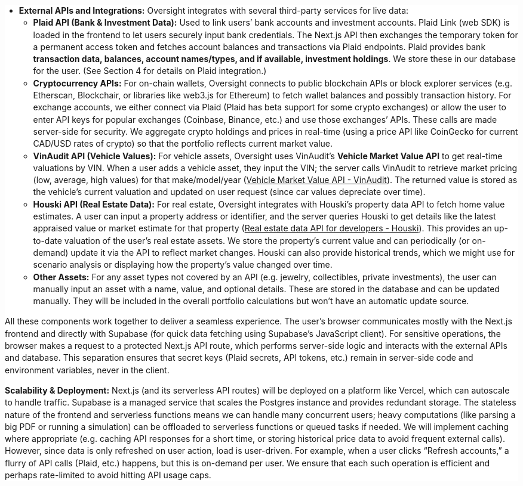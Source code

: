 - **External APIs and Integrations:** Oversight integrates with several third-party services for live data:
  - **Plaid API (Bank & Investment Data):** Used to link users’ bank accounts and investment accounts. Plaid Link (web SDK) is loaded in the frontend to let users securely input bank credentials. The Next.js API then exchanges the temporary token for a permanent access token and fetches account balances and transactions via Plaid endpoints. Plaid provides bank **transaction data, balances, account names/types, and if available, investment holdings**. We store these in our database for the user. (See Section 4 for details on Plaid integration.)
  - **Cryptocurrency APIs:** For on-chain wallets, Oversight connects to public blockchain APIs or block explorer services (e.g. Etherscan, Blockchair, or libraries like web3.js for Ethereum) to fetch wallet balances and possibly transaction history. For exchange accounts, we either connect via Plaid (Plaid has beta support for some crypto exchanges) or allow the user to enter API keys for popular exchanges (Coinbase, Binance, etc.) and use those exchanges’ APIs. These calls are made server-side for security. We aggregate crypto holdings and prices in real-time (using a price API like CoinGecko for current CAD/USD rates of crypto) so that the portfolio reflects current market value.
  - **VinAudit API (Vehicle Values):** For vehicle assets, Oversight uses VinAudit’s **Vehicle Market Value API** to get real-time valuations by VIN. When a user adds a vehicle asset, they input the VIN; the server calls VinAudit to retrieve market pricing (low, average, high values) for that make/model/year ([Vehicle Market Value API - VinAudit](https://www.vinaudit.com/vehicle-market-value-api#:~:text=VinAudit%27s%20Vehicle%20Market%20Value%20API,dataset%20from%20retailer%20listings%20nationwide)). The returned value is stored as the vehicle’s current valuation and updated on user request (since car values depreciate over time).
  - **Houski API (Real Estate Data):** For real estate, Oversight integrates with Houski’s property data API to fetch home value estimates. A user can input a property address or identifier, and the server queries Houski to get details like the latest appraised value or market estimate for that property ([Real estate data API for developers - Houski](https://www.houski.ca/property-api#:~:text=Access%20detailed%20property%20data%20for,anyone%20can%20use%20our)). This provides an up-to-date valuation of the user’s real estate assets. We store the property’s current value and can periodically (or on-demand) update it via the API to reflect market changes. Houski can also provide historical trends, which we might use for scenario analysis or displaying how the property’s value changed over time.
  - **Other Assets:** For any asset types not covered by an API (e.g. jewelry, collectibles, private investments), the user can manually input an asset with a name, value, and optional details. These are stored in the database and can be updated manually. They will be included in the overall portfolio calculations but won’t have an automatic update source.

All these components work together to deliver a seamless experience. The user’s browser communicates mostly with the Next.js frontend and directly with Supabase (for quick data fetching using Supabase’s JavaScript client). For sensitive operations, the browser makes a request to a protected Next.js API route, which performs server-side logic and interacts with the external APIs and database. This separation ensures that secret keys (Plaid secrets, API tokens, etc.) remain in server-side code and environment variables, never in the client. 

**Scalability & Deployment:** Next.js (and its serverless API routes) will be deployed on a platform like Vercel, which can autoscale to handle traffic. Supabase is a managed service that scales the Postgres instance and provides redundant storage. The stateless nature of the frontend and serverless functions means we can handle many concurrent users; heavy computations (like parsing a big PDF or running a simulation) can be offloaded to serverless functions or queued tasks if needed. We will implement caching where appropriate (e.g. caching API responses for a short time, or storing historical price data to avoid frequent external calls). However, since data is only refreshed on user action, load is user-driven. For example, when a user clicks “Refresh accounts,” a flurry of API calls (Plaid, etc.) happens, but this is on-demand per user. We ensure that each such operation is efficient and perhaps rate-limited to avoid hitting API usage caps. 

